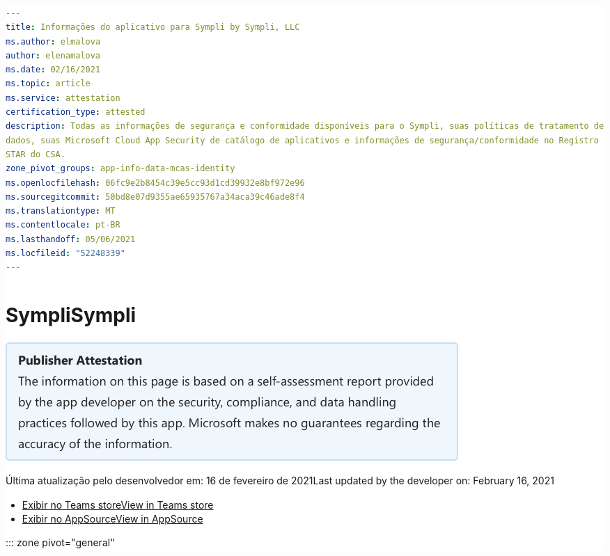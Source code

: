 ```yaml
---
title: Informações do aplicativo para Sympli by Sympli, LLC
ms.author: elmalova
author: elenamalova
ms.date: 02/16/2021
ms.topic: article
ms.service: attestation
certification_type: attested
description: Todas as informações de segurança e conformidade disponíveis para o Sympli, suas políticas de tratamento de dados, suas Microsoft Cloud App Security de catálogo de aplicativos e informações de segurança/conformidade no Registro STAR do CSA.
zone_pivot_groups: app-info-data-mcas-identity
ms.openlocfilehash: 06fc9e2b8454c39e5cc93d1cd39932e8bf972e96
ms.sourcegitcommit: 50bd8e07d9355ae65935767a34aca39c46ade8f4
ms.translationtype: MT
ms.contentlocale: pt-BR
ms.lasthandoff: 05/06/2021
ms.locfileid: "52248339"
---
```

# <a name="sympli"></a><span data-ttu-id="eff32-103">Sympli</span><span class="sxs-lookup"><span data-stu-id="eff32-103">Sympli</span></span>

<p></p>
<img alt="Publisher Attestation: The information on this page is based on a self-assessment report provided by the app developer on the security, compliance, and data handling practices followed by this app. Microsoft makes no guarantees regarding the accuracy of the information." src="../media/attested.png" width="650" />
<p><span data-ttu-id="eff32-104">Última atualização pelo desenvolvedor em: 16 de fevereiro de 2021</span><span class="sxs-lookup"><span data-stu-id="eff32-104">Last updated by the developer on: February 16, 2021</span></span></p>

* <span data-ttu-id="eff32-105"><a href="https://teams.microsoft.com/l/app/f1d676ab-0d2c-4afe-a9be-0af4528949ce" target="_blank">Exibir no Teams store</a></span><span class="sxs-lookup"><span data-stu-id="eff32-105"><a href="https://teams.microsoft.com/l/app/f1d676ab-0d2c-4afe-a9be-0af4528949ce" target="_blank">View in Teams store</a></span></span>
* <span data-ttu-id="eff32-106"><a href="https://appsource.microsoft.com/product/office/WA200001551" target="_blank">Exibir no AppSource</a></span><span class="sxs-lookup"><span data-stu-id="eff32-106"><a href="https://appsource.microsoft.com/product/office/WA200001551" target="_blank">View in AppSource</a></span></span>

::: zone pivot="general"
